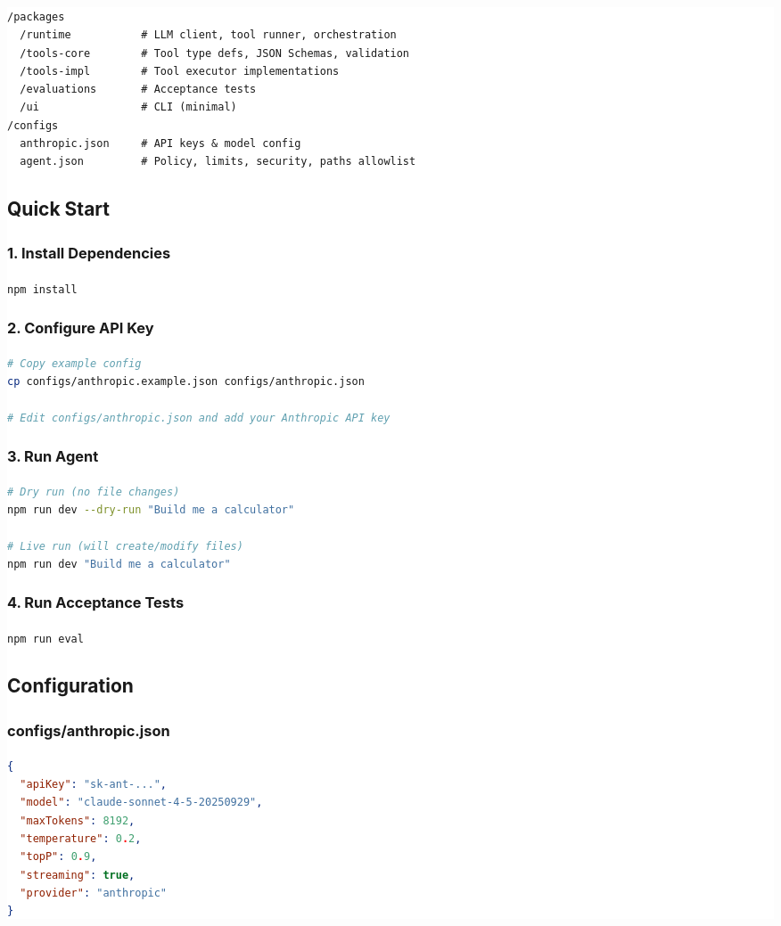 ```
/packages
  /runtime           # LLM client, tool runner, orchestration
  /tools-core        # Tool type defs, JSON Schemas, validation
  /tools-impl        # Tool executor implementations
  /evaluations       # Acceptance tests
  /ui                # CLI (minimal)
/configs
  anthropic.json     # API keys & model config
  agent.json         # Policy, limits, security, paths allowlist
```

## Quick Start

### 1. Install Dependencies

```bash
npm install
```

### 2. Configure API Key

```bash
# Copy example config
cp configs/anthropic.example.json configs/anthropic.json

# Edit configs/anthropic.json and add your Anthropic API key
```

### 3. Run Agent

```bash
# Dry run (no file changes)
npm run dev --dry-run "Build me a calculator"

# Live run (will create/modify files)
npm run dev "Build me a calculator"
```

### 4. Run Acceptance Tests

```bash
npm run eval
```

## Configuration

### configs/anthropic.json

```json
{
  "apiKey": "sk-ant-...",
  "model": "claude-sonnet-4-5-20250929",
  "maxTokens": 8192,
  "temperature": 0.2,
  "topP": 0.9,
  "streaming": true,
  "provider": "anthropic"
}
```
